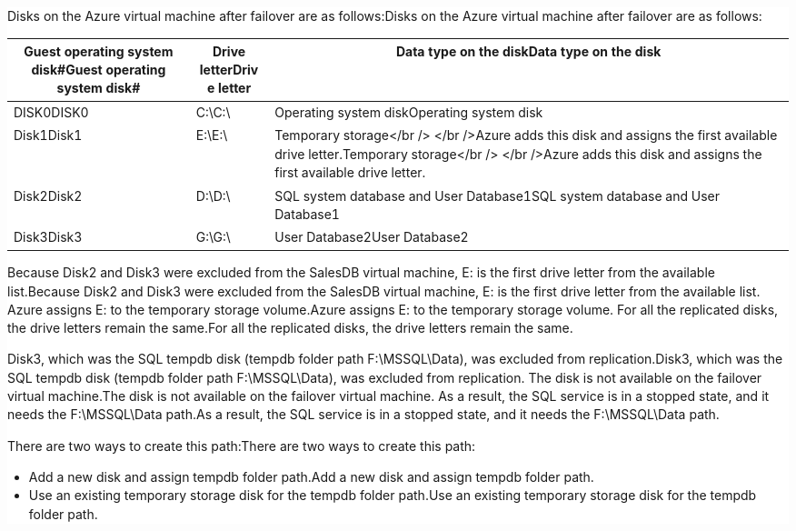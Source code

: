 <span data-ttu-id="bfa93-200">Disks on the Azure virtual machine after failover are as follows:</span><span class="sxs-lookup"><span data-stu-id="bfa93-200">Disks on the Azure virtual machine after failover are as follows:</span></span>

<span data-ttu-id="bfa93-201">**Guest operating system disk#**</span><span class="sxs-lookup"><span data-stu-id="bfa93-201">**Guest operating system disk#**</span></span> | <span data-ttu-id="bfa93-202">**Drive letter**</span><span class="sxs-lookup"><span data-stu-id="bfa93-202">**Drive letter**</span></span> | <span data-ttu-id="bfa93-203">**Data type on the disk**</span><span class="sxs-lookup"><span data-stu-id="bfa93-203">**Data type on the disk**</span></span>
--- | --- | ---
<span data-ttu-id="bfa93-204">DISK0</span><span class="sxs-lookup"><span data-stu-id="bfa93-204">DISK0</span></span> | <span data-ttu-id="bfa93-205">C:\\</span><span class="sxs-lookup"><span data-stu-id="bfa93-205">C:\\</span></span> | <span data-ttu-id="bfa93-206">Operating system disk</span><span class="sxs-lookup"><span data-stu-id="bfa93-206">Operating system disk</span></span>
<span data-ttu-id="bfa93-207">Disk1</span><span class="sxs-lookup"><span data-stu-id="bfa93-207">Disk1</span></span> | <span data-ttu-id="bfa93-208">E:\\</span><span class="sxs-lookup"><span data-stu-id="bfa93-208">E:\\</span></span> | <span data-ttu-id="bfa93-209">Temporary storage</br /> </br />Azure adds this disk and assigns the first available drive letter.</span><span class="sxs-lookup"><span data-stu-id="bfa93-209">Temporary storage</br /> </br />Azure adds this disk and assigns the first available drive letter.</span></span>
<span data-ttu-id="bfa93-210">Disk2</span><span class="sxs-lookup"><span data-stu-id="bfa93-210">Disk2</span></span> | <span data-ttu-id="bfa93-211">D:\\</span><span class="sxs-lookup"><span data-stu-id="bfa93-211">D:\\</span></span> | <span data-ttu-id="bfa93-212">SQL system database and User Database1</span><span class="sxs-lookup"><span data-stu-id="bfa93-212">SQL system database and User Database1</span></span>
<span data-ttu-id="bfa93-213">Disk3</span><span class="sxs-lookup"><span data-stu-id="bfa93-213">Disk3</span></span> | <span data-ttu-id="bfa93-214">G:\\</span><span class="sxs-lookup"><span data-stu-id="bfa93-214">G:\\</span></span> | <span data-ttu-id="bfa93-215">User Database2</span><span class="sxs-lookup"><span data-stu-id="bfa93-215">User Database2</span></span>

<span data-ttu-id="bfa93-216">Because Disk2 and Disk3 were excluded from the SalesDB virtual machine, E: is the first drive letter from the available list.</span><span class="sxs-lookup"><span data-stu-id="bfa93-216">Because Disk2 and Disk3 were excluded from the SalesDB virtual machine, E: is the first drive letter from the available list.</span></span> <span data-ttu-id="bfa93-217">Azure assigns E: to the temporary storage volume.</span><span class="sxs-lookup"><span data-stu-id="bfa93-217">Azure assigns E: to the temporary storage volume.</span></span> <span data-ttu-id="bfa93-218">For all the replicated disks, the drive letters remain the same.</span><span class="sxs-lookup"><span data-stu-id="bfa93-218">For all the replicated disks, the drive letters remain the same.</span></span>

<span data-ttu-id="bfa93-219">Disk3, which was the SQL tempdb disk (tempdb folder path F:\MSSQL\Data\), was excluded from replication.</span><span class="sxs-lookup"><span data-stu-id="bfa93-219">Disk3, which was the SQL tempdb disk (tempdb folder path F:\MSSQL\Data\), was excluded from replication.</span></span> <span data-ttu-id="bfa93-220">The disk is not available on the failover virtual machine.</span><span class="sxs-lookup"><span data-stu-id="bfa93-220">The disk is not available on the failover virtual machine.</span></span> <span data-ttu-id="bfa93-221">As a result, the SQL service is in a stopped state, and it needs the F:\MSSQL\Data path.</span><span class="sxs-lookup"><span data-stu-id="bfa93-221">As a result, the SQL service is in a stopped state, and it needs the F:\MSSQL\Data path.</span></span>

<span data-ttu-id="bfa93-222">There are two ways to create this path:</span><span class="sxs-lookup"><span data-stu-id="bfa93-222">There are two ways to create this path:</span></span>

- <span data-ttu-id="bfa93-223">Add a new disk and assign tempdb folder path.</span><span class="sxs-lookup"><span data-stu-id="bfa93-223">Add a new disk and assign tempdb folder path.</span></span>
- <span data-ttu-id="bfa93-224">Use an existing temporary storage disk for the tempdb folder path.</span><span class="sxs-lookup"><span data-stu-id="bfa93-224">Use an existing temporary storage disk for the tempdb folder path.</span></span>
